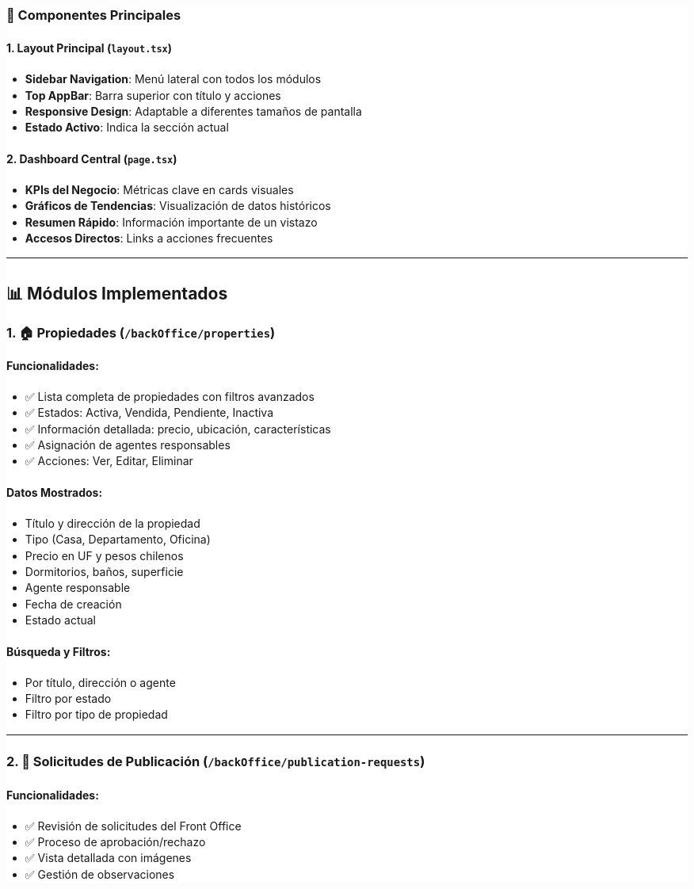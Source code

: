 ### 🔧 Componentes Principales

#### 1. **Layout Principal** (`layout.tsx`)
- **Sidebar Navigation**: Menú lateral con todos los módulos
- **Top AppBar**: Barra superior con título y acciones
- **Responsive Design**: Adaptable a diferentes tamaños de pantalla
- **Estado Activo**: Indica la sección actual

#### 2. **Dashboard Central** (`page.tsx`)
- **KPIs del Negocio**: Métricas clave en cards visuales
- **Gráficos de Tendencias**: Visualización de datos históricos
- **Resumen Rápido**: Información importante de un vistazo
- **Accesos Directos**: Links a acciones frecuentes

---

## 📊 Módulos Implementados

### 1. 🏠 **Propiedades** (`/backOffice/properties`)

#### **Funcionalidades:**
- ✅ Lista completa de propiedades con filtros avanzados
- ✅ Estados: Activa, Vendida, Pendiente, Inactiva
- ✅ Información detallada: precio, ubicación, características
- ✅ Asignación de agentes responsables
- ✅ Acciones: Ver, Editar, Eliminar

#### **Datos Mostrados:**
- Título y dirección de la propiedad
- Tipo (Casa, Departamento, Oficina)
- Precio en UF y pesos chilenos
- Dormitorios, baños, superficie
- Agente responsable
- Fecha de creación
- Estado actual

#### **Búsqueda y Filtros:**
- Por título, dirección o agente
- Filtro por estado
- Filtro por tipo de propiedad

---

### 2. 📝 **Solicitudes de Publicación** (`/backOffice/publication-requests`)

#### **Funcionalidades:**
- ✅ Revisión de solicitudes del Front Office
- ✅ Proceso de aprobación/rechazo
- ✅ Vista detallada con imágenes
- ✅ Gestión de observaciones
